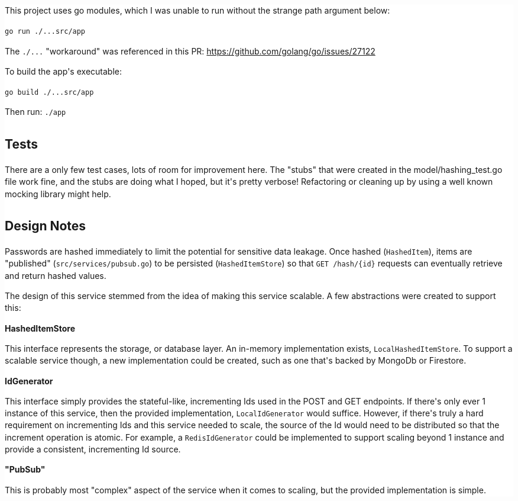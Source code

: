 This project uses go modules, which I was unable to run without the strange path argument below:

`go run ./...src/app`

The `./...` "workaround" was referenced in this PR: https://github.com/golang/go/issues/27122

To build the app's executable:

`go build ./...src/app`

Then run: `./app`

## Tests

There are a only few test cases, lots of room for improvement here. The "stubs" that were created in the
model/hashing_test.go file work fine, and the stubs are doing what I hoped, but it's pretty verbose! Refactoring or
cleaning up by using a well known mocking library might help.

## Design Notes

Passwords are hashed immediately to limit the potential for sensitive data leakage. Once hashed (`HashedItem`), items
are "published" (`src/services/pubsub.go`) to be persisted (`HashedItemStore`) so that
`GET /hash/{id}` requests can eventually retrieve and return hashed values.

The design of this service stemmed from the idea of making this service scalable. A few abstractions were created to
support this:

**HashedItemStore**

This interface represents the storage, or database layer. An in-memory implementation exists, `LocalHashedItemStore`. To
support a scalable service though, a new implementation could be created, such as one that's backed by MongoDb or
Firestore.

**IdGenerator**

This interface simply provides the stateful-like, incrementing Ids used in the POST and GET endpoints. If there's only
ever 1 instance of this service, then the provided implementation, `LocalIdGenerator` would suffice. However, if there's
truly a hard requirement on incrementing Ids and this service needed to scale, the source of the Id would need to be
distributed so that the increment operation is atomic. For example, a `RedisIdGenerator` could be implemented to support
scaling beyond 1 instance and provide a consistent, incrementing Id source.

**"PubSub"**

This is probably most "complex" aspect of the service when it comes to scaling, but the provided implementation is
simple.
